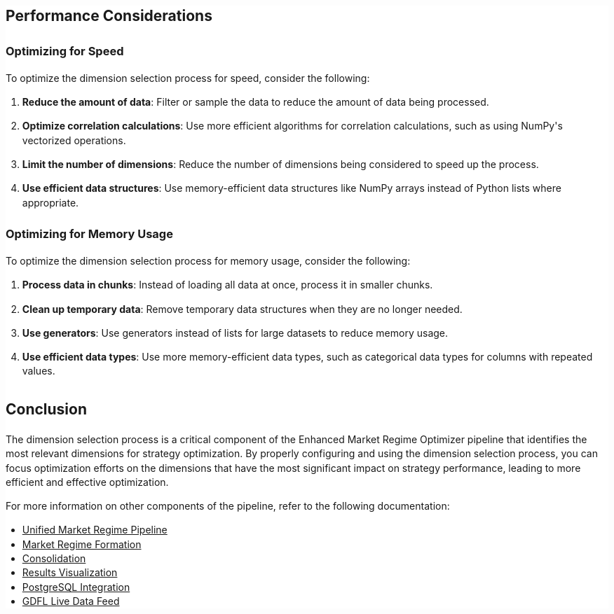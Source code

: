 ## Performance Considerations

### Optimizing for Speed

To optimize the dimension selection process for speed, consider the following:

1. **Reduce the amount of data**: Filter or sample the data to reduce the amount of data being processed.

2. **Optimize correlation calculations**: Use more efficient algorithms for correlation calculations, such as using NumPy's vectorized operations.

3. **Limit the number of dimensions**: Reduce the number of dimensions being considered to speed up the process.

4. **Use efficient data structures**: Use memory-efficient data structures like NumPy arrays instead of Python lists where appropriate.

### Optimizing for Memory Usage

To optimize the dimension selection process for memory usage, consider the following:

1. **Process data in chunks**: Instead of loading all data at once, process it in smaller chunks.

2. **Clean up temporary data**: Remove temporary data structures when they are no longer needed.

3. **Use generators**: Use generators instead of lists for large datasets to reduce memory usage.

4. **Use efficient data types**: Use more memory-efficient data types, such as categorical data types for columns with repeated values.

## Conclusion

The dimension selection process is a critical component of the Enhanced Market Regime Optimizer pipeline that identifies the most relevant dimensions for strategy optimization. By properly configuring and using the dimension selection process, you can focus optimization efforts on the dimensions that have the most significant impact on strategy performance, leading to more efficient and effective optimization.

For more information on other components of the pipeline, refer to the following documentation:

- [Unified Market Regime Pipeline](Unified_Market_Regime_Pipeline.md)
- [Market Regime Formation](Market_Regime_Formation.md)
- [Consolidation](Consolidation.md)
- [Results Visualization](Results_Visualization.md)
- [PostgreSQL Integration](PostgreSQL_Integration.md)
- [GDFL Live Data Feed](GDFL_Live_Data_Feed.md)